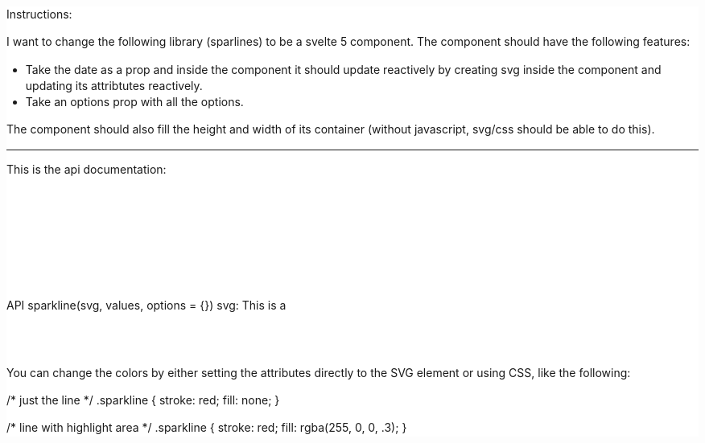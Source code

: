 
Instructions:

I want to change the following library (sparlines) to be a svelte 5 component.
The component should have the following features:
- Take the date as a prop and inside the component it should update reactively by creating svg inside the component and updating its attribtutes reactively.
- Take an options prop with all the options.

The component should also fill the height and width of its container (without javascript, svg/css should be able to do this).

----------------------------------

This is the api documentation:

API
sparkline(svg, values, options = {})
svg: This is a <svg> reference that must contain three required attributes (width, height, and stroke-width). These attributes are used to calculate the drawing area.
values: You can either provide an array of numbers or an array of objects that respond to .value. If you have a different data structure, see options.fetch.
options: This optional argument allows you to further customize the sparkline. The available options are:
fetch: Use this function to return the value if you have a different data structure that's not natively supported by sparkline.
onmousemove: By setting this callback function, you'll enable the interactive mode (unless you set options.interactive to false). The callback signature is callback(event, datapoint), where datapoint is an object containing the value, x/y coordinates, and the item index.
onmouseout: This callback function is called every time the mouse leaves the SVG area. You can use it to hide things like tooltips.
spotRadius: Set the spot radius. The default is 2.
cursorWidth: Set the cursor width. The default is 2.
interactive: When true, this enables the interactive mode. You don't have to set this option if you're providing a onmousemove callback.
Usage
This is the minimum working example:


<svg class="sparkline" width="100" height="30" stroke-width="3"></svg>

<script>
  sparkline(document.querySelector(".sparkline"), [1, 5, 2, 4, 8, 3, 7]);
</script>
You can change the colors by either setting the attributes directly to the SVG element or using CSS, like the following:

/* just the line */
.sparkline {
  stroke: red;
  fill: none;
}

/* line with highlight area */
.sparkline {
  stroke: red;
  fill: rgba(255, 0, 0, .3);
}
